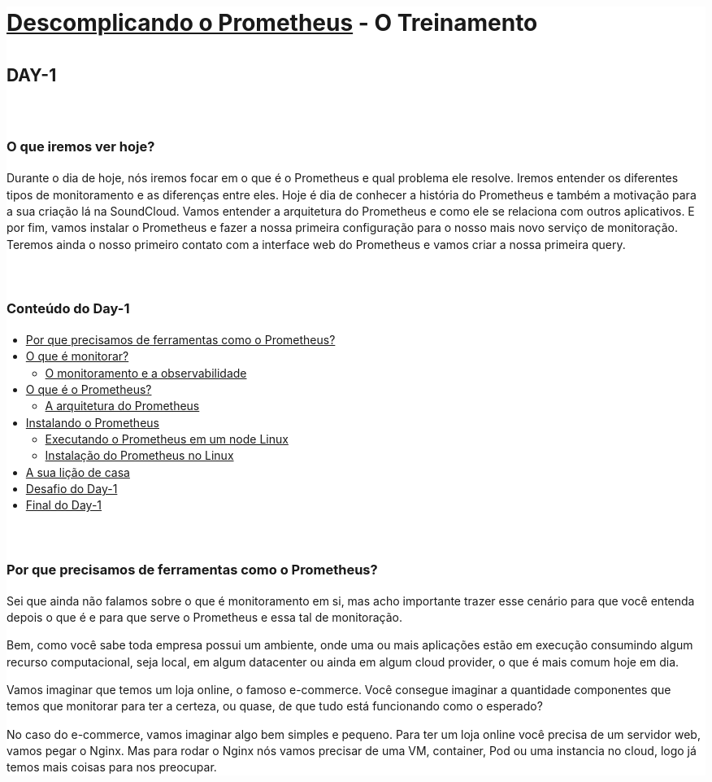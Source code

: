# [Descomplicando o Prometheus](https://www.linuxtips.io/products/descomplicando-o-prometheus) - O Treinamento

## DAY-1
&nbsp;

### O que iremos ver hoje?

Durante o dia de hoje, nós iremos focar em o que é o Prometheus e qual problema ele resolve.
Iremos entender os diferentes tipos de monitoramento e as diferenças entre eles.
Hoje é dia de conhecer a história do Prometheus e também a motivação para a sua criação lá na SoundCloud.
Vamos entender a arquitetura do Prometheus e como ele se relaciona com outros aplicativos.
E por fim, vamos instalar o Prometheus e fazer a nossa primeira configuração para o nosso mais novo serviço de monitoração.
Teremos ainda o nosso primeiro contato com a interface web do Prometheus e vamos criar a nossa primeira query.



&nbsp;
### Conteúdo do Day-1

- [Por que precisamos de ferramentas como o Prometheus?](#por-que-precisamos-de-ferramentas-como-o-prometheus)
- [O que é monitorar?](#o-que-e-monitorar)
  - [O monitoramento e a observabilidade](#o-monitoramento-e-a-observabilidade)
- [O que é o Prometheus?](#o-que-e-o-prometheus)
  - [A arquitetura do Prometheus](#a-arquitetura-do-prometheus)
- [Instalando o Prometheus](#instalando-o-prometheus)
  - [Executando o Prometheus em um node Linux](#executando-o-prometheus-em-um-node-linux)
  - [Instalação do Prometheus no Linux](#instalação-do-prometheus-no-linux)
- [A sua lição de casa](#a-sua-lição-de-casa)
- [Desafio do Day-1](#desafio-do-day-1)
- [Final do Day-1](#final-do-day-1)

&nbsp;
### Por que precisamos de ferramentas como o Prometheus?

Sei que ainda não falamos sobre o que é monitoramento em si, mas acho importante trazer esse cenário para que você entenda depois o que é e para que serve o Prometheus e essa tal de monitoração.

Bem, como você sabe toda empresa possui um ambiente, onde uma ou mais aplicações estão em execução consumindo algum recurso computacional, seja local, em algum datacenter ou ainda em algum cloud provider, o que é mais comum hoje em dia.

Vamos imaginar que temos um loja online, o famoso e-commerce. Você consegue imaginar a quantidade componentes que temos que monitorar para ter a certeza, ou quase, de que tudo está funcionando como o esperado?

No caso do e-commerce, vamos imaginar algo bem simples e pequeno. Para ter um loja online você precisa de um servidor web, vamos pegar o Nginx.
Mas para rodar o Nginx nós vamos precisar de uma VM, container, Pod ou uma instancia no cloud, logo já temos mais coisas para nos preocupar.
